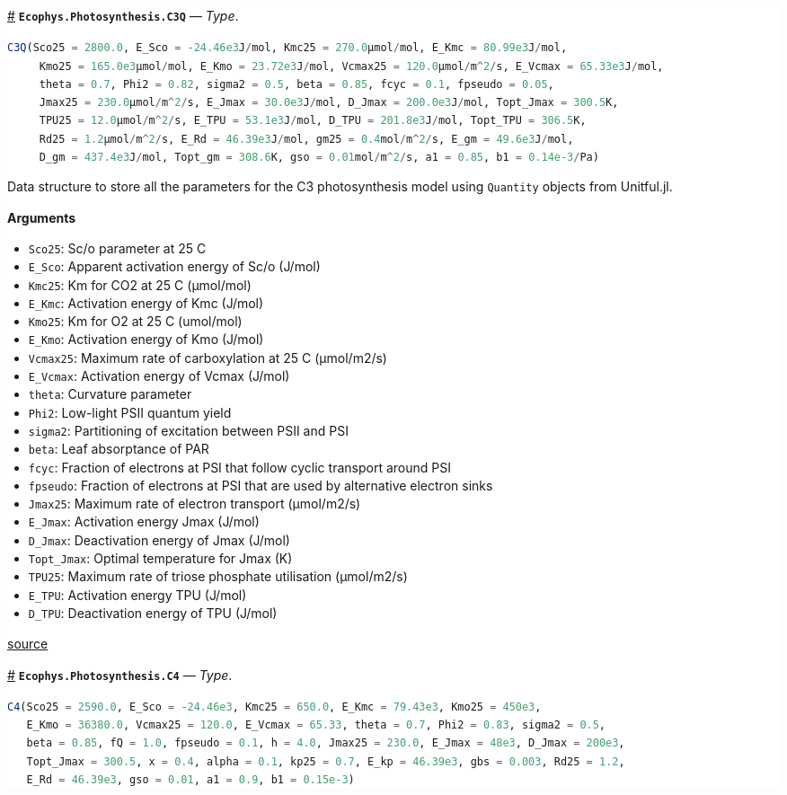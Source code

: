 <a id='Ecophys.Photosynthesis.C3Q' href='#Ecophys.Photosynthesis.C3Q'>#</a>
**`Ecophys.Photosynthesis.C3Q`** &mdash; *Type*.



```julia
C3Q(Sco25 = 2800.0, E_Sco = -24.46e3J/mol, Kmc25 = 270.0μmol/mol, E_Kmc = 80.99e3J/mol,
     Kmo25 = 165.0e3μmol/mol, E_Kmo = 23.72e3J/mol, Vcmax25 = 120.0μmol/m^2/s, E_Vcmax = 65.33e3J/mol,
     theta = 0.7, Phi2 = 0.82, sigma2 = 0.5, beta = 0.85, fcyc = 0.1, fpseudo = 0.05, 
     Jmax25 = 230.0μmol/m^2/s, E_Jmax = 30.0e3J/mol, D_Jmax = 200.0e3J/mol, Topt_Jmax = 300.5K, 
     TPU25 = 12.0μmol/m^2/s, E_TPU = 53.1e3J/mol, D_TPU = 201.8e3J/mol, Topt_TPU = 306.5K, 
     Rd25 = 1.2μmol/m^2/s, E_Rd = 46.39e3J/mol, gm25 = 0.4mol/m^2/s, E_gm = 49.6e3J/mol, 
     D_gm = 437.4e3J/mol, Topt_gm = 308.6K, gso = 0.01mol/m^2/s, a1 = 0.85, b1 = 0.14e-3/Pa)
```

Data structure to store all the parameters for the C3 photosynthesis model using `Quantity` objects from Unitful.jl.

**Arguments**

  * `Sco25`: Sc/o parameter at 25 C
  * `E_Sco`: Apparent activation energy of Sc/o (J/mol)
  * `Kmc25`: Km for CO2 at 25 C (μmol/mol)
  * `E_Kmc`: Activation energy of Kmc (J/mol)
  * `Kmo25`: Km for O2 at 25 C (umol/mol)
  * `E_Kmo`: Activation energy of Kmo (J/mol)
  * `Vcmax25`: Maximum rate of carboxylation at 25 C (μmol/m2/s)
  * `E_Vcmax`: Activation energy of Vcmax (J/mol)
  * `theta`: Curvature parameter
  * `Phi2`: Low-light PSII quantum yield
  * `sigma2`: Partitioning of excitation between PSII and PSI
  * `beta`: Leaf absorptance of PAR
  * `fcyc`:  Fraction of electrons at PSI that follow cyclic transport around PSI
  * `fpseudo`: Fraction of electrons at PSI that are used by alternative electron sinks
  * `Jmax25`: Maximum rate of electron transport (μmol/m2/s)
  * `E_Jmax`: Activation energy Jmax (J/mol)
  * `D_Jmax`: Deactivation energy of Jmax (J/mol)
  * `Topt_Jmax`: Optimal temperature for Jmax (K)
  * `TPU25`: Maximum rate of triose phosphate utilisation (μmol/m2/s)
  * `E_TPU`: Activation energy TPU (J/mol)
  * `D_TPU`: Deactivation energy of TPU (J/mol)


<a target='_blank' href='https://github.com/AleMorales/Ecophys.jl/blob/440e31c217ee4c624ba6eaceee041761101214bf/src/Photosynthesis/FvCB/C3.jl#LL84-L118' class='documenter-source'>source</a><br>

<a id='Ecophys.Photosynthesis.C4' href='#Ecophys.Photosynthesis.C4'>#</a>
**`Ecophys.Photosynthesis.C4`** &mdash; *Type*.



```julia
C4(Sco25 = 2590.0, E_Sco = -24.46e3, Kmc25 = 650.0, E_Kmc = 79.43e3, Kmo25 = 450e3, 
   E_Kmo = 36380.0, Vcmax25 = 120.0, E_Vcmax = 65.33, theta = 0.7, Phi2 = 0.83, sigma2 = 0.5, 
   beta = 0.85, fQ = 1.0, fpseudo = 0.1, h = 4.0, Jmax25 = 230.0, E_Jmax = 48e3, D_Jmax = 200e3, 
   Topt_Jmax = 300.5, x = 0.4, alpha = 0.1, kp25 = 0.7, E_kp = 46.39e3, gbs = 0.003, Rd25 = 1.2, 
   E_Rd = 46.39e3, gso = 0.01, a1 = 0.9, b1 = 0.15e-3)
```
